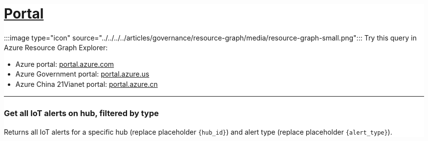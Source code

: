 # [Portal](#tab/azure-portal)

:::image type="icon" source="../../../../articles/governance/resource-graph/media/resource-graph-small.png"::: Try this query in Azure Resource Graph Explorer:

- Azure portal: <a href="https://portal.azure.com/?feature.customportal=false#blade/HubsExtension/ArgQueryBlade/query/SecurityResources%0a%7c%20where%20type%20%3d%3d%20%27microsoft.security%2fassessments%27%0a%7c%20extend%20resourceId%3did%2c%0a%09recommendationId%3dname%2c%0a%09resourceType%3dtype%2c%0a%09recommendationName%3dproperties.displayName%2c%0a%09source%3dproperties.resourceDetails.Source%2c%0a%09recommendationState%3dproperties.status.code%2c%0a%09description%3dproperties.metadata.description%2c%0a%09assessmentType%3dproperties.metadata.assessmentType%2c%0a%09remediationDescription%3dproperties.metadata.remediationDescription%2c%0a%09policyDefinitionId%3dproperties.metadata.policyDefinitionId%2c%0a%09implementationEffort%3dproperties.metadata.implementationEffort%2c%0a%09recommendationSeverity%3dproperties.metadata.severity%2c%0a%09category%3dproperties.metadata.categories%2c%0a%09userImpact%3dproperties.metadata.userImpact%2c%0a%09threats%3dproperties.metadata.threats%2c%0a%09portalLink%3dproperties.links.azurePortal%0a%7c%20summarize%20numberOfResources%3dcount(resourceId)%20by%20tostring(recommendationName)%2c%20tostring(recommendationState)" target="_blank">portal.azure.com</a>
- Azure Government portal: <a href="https://portal.azure.us/?feature.customportal=false#blade/HubsExtension/ArgQueryBlade/query/SecurityResources%0a%7c%20where%20type%20%3d%3d%20%27microsoft.security%2fassessments%27%0a%7c%20extend%20resourceId%3did%2c%0a%09recommendationId%3dname%2c%0a%09resourceType%3dtype%2c%0a%09recommendationName%3dproperties.displayName%2c%0a%09source%3dproperties.resourceDetails.Source%2c%0a%09recommendationState%3dproperties.status.code%2c%0a%09description%3dproperties.metadata.description%2c%0a%09assessmentType%3dproperties.metadata.assessmentType%2c%0a%09remediationDescription%3dproperties.metadata.remediationDescription%2c%0a%09policyDefinitionId%3dproperties.metadata.policyDefinitionId%2c%0a%09implementationEffort%3dproperties.metadata.implementationEffort%2c%0a%09recommendationSeverity%3dproperties.metadata.severity%2c%0a%09category%3dproperties.metadata.categories%2c%0a%09userImpact%3dproperties.metadata.userImpact%2c%0a%09threats%3dproperties.metadata.threats%2c%0a%09portalLink%3dproperties.links.azurePortal%0a%7c%20summarize%20numberOfResources%3dcount(resourceId)%20by%20tostring(recommendationName)%2c%20tostring(recommendationState)" target="_blank">portal.azure.us</a>
- Azure China 21Vianet portal: <a href="https://portal.azure.cn/?feature.customportal=false#blade/HubsExtension/ArgQueryBlade/query/SecurityResources%0a%7c%20where%20type%20%3d%3d%20%27microsoft.security%2fassessments%27%0a%7c%20extend%20resourceId%3did%2c%0a%09recommendationId%3dname%2c%0a%09resourceType%3dtype%2c%0a%09recommendationName%3dproperties.displayName%2c%0a%09source%3dproperties.resourceDetails.Source%2c%0a%09recommendationState%3dproperties.status.code%2c%0a%09description%3dproperties.metadata.description%2c%0a%09assessmentType%3dproperties.metadata.assessmentType%2c%0a%09remediationDescription%3dproperties.metadata.remediationDescription%2c%0a%09policyDefinitionId%3dproperties.metadata.policyDefinitionId%2c%0a%09implementationEffort%3dproperties.metadata.implementationEffort%2c%0a%09recommendationSeverity%3dproperties.metadata.severity%2c%0a%09category%3dproperties.metadata.categories%2c%0a%09userImpact%3dproperties.metadata.userImpact%2c%0a%09threats%3dproperties.metadata.threats%2c%0a%09portalLink%3dproperties.links.azurePortal%0a%7c%20summarize%20numberOfResources%3dcount(resourceId)%20by%20tostring(recommendationName)%2c%20tostring(recommendationState)" target="_blank">portal.azure.cn</a>

---

### Get all IoT alerts on hub, filtered by type

Returns all IoT alerts for a specific hub (replace placeholder `{hub_id}`) and alert type (replace placeholder `{alert_type}`).
